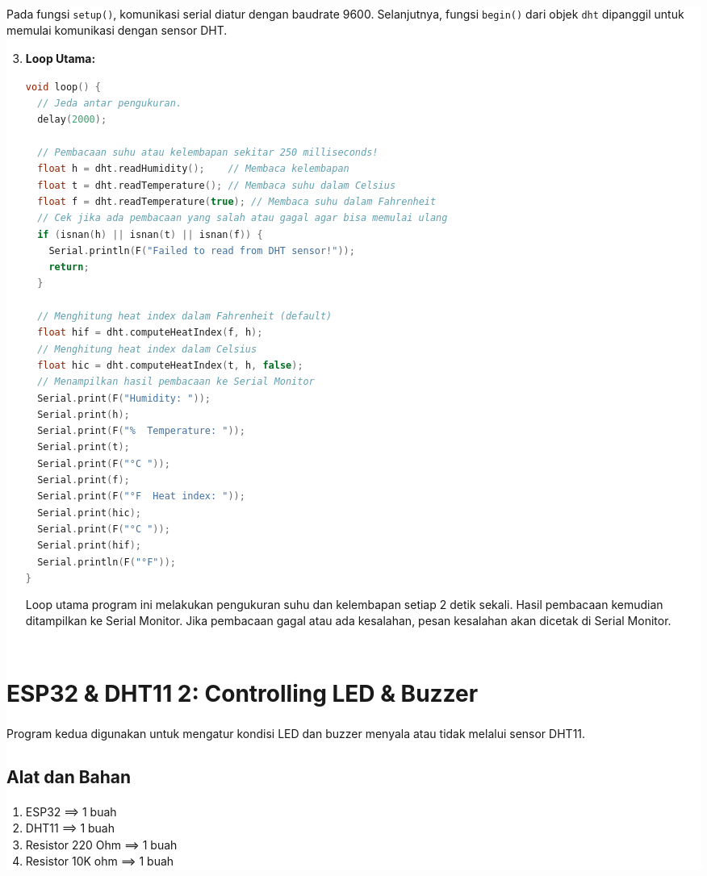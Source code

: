    Pada fungsi `setup()`, komunikasi serial diatur dengan baudrate 9600. Selanjutnya, fungsi `begin()` dari objek `dht` dipanggil untuk memulai komunikasi dengan sensor DHT.

3. **Loop Utama:**
   ```cpp
   void loop() {
     // Jeda antar pengukuran.
     delay(2000);

     // Pembacaan suhu atau kelembapan sekitar 250 milliseconds!
     float h = dht.readHumidity();    // Membaca kelembapan
     float t = dht.readTemperature(); // Membaca suhu dalam Celsius
     float f = dht.readTemperature(true); // Membaca suhu dalam Fahrenheit
     // Cek jika ada pembacaan yang salah atau gagal agar bisa memulai ulang
     if (isnan(h) || isnan(t) || isnan(f)) {
       Serial.println(F("Failed to read from DHT sensor!"));
       return;
     }

     // Menghitung heat index dalam Fahrenheit (default)
     float hif = dht.computeHeatIndex(f, h);
     // Menghitung heat index dalam Celsius
     float hic = dht.computeHeatIndex(t, h, false);
     // Menampilkan hasil pembacaan ke Serial Monitor
     Serial.print(F("Humidity: "));
     Serial.print(h);
     Serial.print(F("%  Temperature: "));
     Serial.print(t);
     Serial.print(F("°C "));
     Serial.print(f);
     Serial.print(F("°F  Heat index: "));
     Serial.print(hic);
     Serial.print(F("°C "));
     Serial.print(hif);
     Serial.println(F("°F"));
   }
   ```

   Loop utama program ini melakukan pengukuran suhu dan kelembapan setiap 2 detik sekali. Hasil pembacaan kemudian ditampilkan ke Serial Monitor. Jika pembacaan gagal atau ada kesalahan, pesan kesalahan akan dicetak di Serial Monitor.
<br></br>

# ESP32 & DHT11 2: Controlling LED & Buzzer
Program kedua digunakan untuk mengatur kondisi LED dan buzzer menyala atau tidak melalui sensor DHT11.

## Alat dan Bahan
1. ESP32             ==> 1 buah
2. DHT11             ==> 1 buah
3. Resistor 220 Ohm  ==> 1 buah
4. Resistor 10K ohm  ==> 1 buah 
